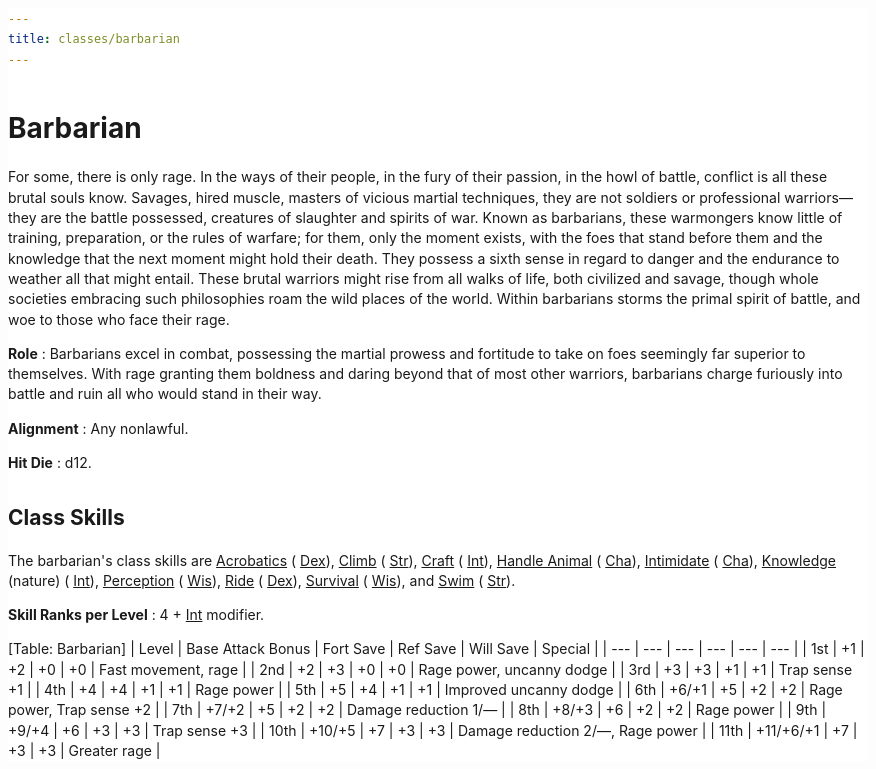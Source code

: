 ```yaml
---
title: classes/barbarian
---
```

# Barbarian

For some, there is only rage. In the ways of their people, in the fury of their passion, in the howl of battle, conflict is all these brutal souls know. Savages, hired muscle, masters of vicious martial techniques, they are not soldiers or professional warriors—they are the battle possessed, creatures of slaughter and spirits of war. Known as barbarians, these warmongers know little of training, preparation, or the rules of warfare; for them, only the moment exists, with the foes that stand before them and the knowledge that the next moment might hold their death. They possess a sixth sense in regard to danger and the endurance to weather all that might entail. These brutal warriors might rise from all walks of life, both civilized and savage, though whole societies embracing such philosophies roam the wild places of the world. Within barbarians storms the primal spirit of battle, and woe to those who face their rage.

**Role** : Barbarians excel in combat, possessing the martial prowess and fortitude to take on foes seemingly far superior to themselves. With rage granting them boldness and daring beyond that of most other warriors, barbarians charge furiously into battle and ruin all who would stand in their way.

**Alignment** : Any nonlawful.

**Hit Die** : d12.

## Class Skills

The barbarian's class skills are [Acrobatics](../skills/acrobatics.md#_acrobatics) ( [Dex](../gettingStarted.md#_dexterity)), [Climb](../skills/climb.md#_climb) ( [Str](../gettingStarted.md#_strength)), [Craft](../skills/craft.md#_craft) ( [Int](../gettingStarted.md#_intelligence)), [Handle Animal](../skills/handleAnimal.md#_handle-animal) ( [Cha](../gettingStarted.md#_charisma-new)), [Intimidate](../skills/intimidate.md#_intimidate) ( [Cha](../gettingStarted.md#_charisma-new)), [Knowledge](../skills/knowledge.md#_knowledge) (nature) ( [Int](../gettingStarted.md#_intelligence)), [Perception](../skills/perception.md#_perception) ( [Wis](../gettingStarted.md#_wisdom)), [Ride](../skills/ride.md#_ride) ( [Dex](../gettingStarted.md#_dexterity)), [Survival](../skills/survival.md#_survival) ( [Wis](../gettingStarted.md#_wisdom)), and [Swim](../skills/swim.md#_swim) ( [Str](../gettingStarted.md#_strength)).

**Skill Ranks per Level** : 4 + [Int](../gettingStarted.md#_intelligence) modifier.

[Table: Barbarian]
| Level | Base Attack Bonus | Fort Save | Ref Save | Will Save | Special |
| --- | --- | --- | --- | --- | --- |
| 1st | +1 | +2 | +0 | +0 | Fast movement, rage |
| 2nd | +2 | +3 | +0 | +0 | Rage power, uncanny dodge |
| 3rd | +3 | +3 | +1 | +1 | Trap sense +1 |
| 4th | +4 | +4 | +1 | +1 | Rage power |
| 5th | +5 | +4 | +1 | +1 | Improved uncanny dodge |
| 6th | +6/+1 | +5 | +2 | +2 | Rage power, Trap sense +2 |
| 7th | +7/+2 | +5 | +2 | +2 | Damage reduction 1/— |
| 8th | +8/+3 | +6 | +2 | +2 | Rage power |
| 9th | +9/+4 | +6 | +3 | +3 | Trap sense +3 |
| 10th | +10/+5 | +7 | +3 | +3 | Damage reduction 2/—, Rage power |
| 11th | +11/+6/+1 | +7 | +3 | +3 | Greater rage |